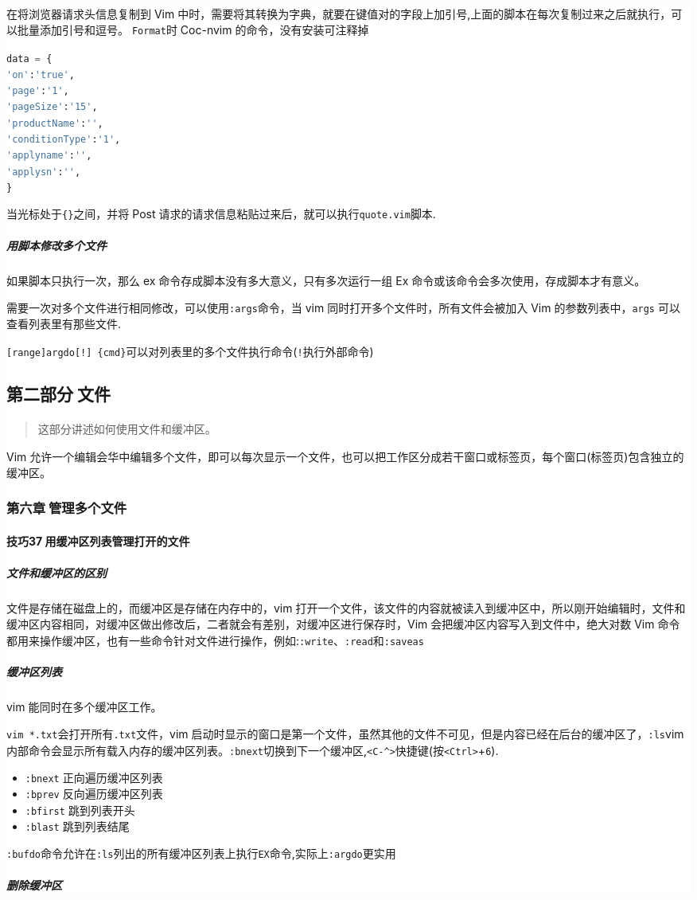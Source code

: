在将浏览器请求头信息复制到 Vim 中时，需要将其转换为字典，就要在键值对的字段上加引号,上面的脚本在每次复制过来之后就执行，可以批量添加引号和逗号。
`Format`时 Coc-nvim 的命令，没有安装可注释掉

```python
data = {
'on':'true',
'page':'1',
'pageSize':'15',
'productName':'',
'conditionType':'1',
'applyname':'',
'applysn':'',
}
```

当光标处于`{}`之间，并将 Post 请求的请求信息粘贴过来后，就可以执行`quote.vim`脚本.

##### 用脚本修改多个文件

如果脚本只执行一次，那么 ex 命令存成脚本没有多大意义，只有多次运行一组 Ex 命令或该命令会多次使用，存成脚本才有意义。

需要一次对多个文件进行相同修改，可以使用`:args`命令，当 vim 同时打开多个文件时，所有文件会被加入 Vim 的参数列表中，`args`
可以查看列表里有那些文件.

`[range]argdo[!] {cmd}`可以对列表里的多个文件执行命令(`!`执行外部命令)

## 第二部分 文件

> 这部分讲述如何使用文件和缓冲区。

Vim 允许一个编辑会华中编辑多个文件，即可以每次显示一个文件，也可以把工作区分成若干窗口或标签页，每个窗口(标签页)包含独立的缓冲区。

### 第六章 管理多个文件

#### 技巧37 用缓冲区列表管理打开的文件

##### 文件和缓冲区的区别

文件是存储在磁盘上的，而缓冲区是存储在内存中的，vim 打开一个文件，该文件的内容就被读入到缓冲区中，所以刚开始编辑时，文件和缓冲区内容相同，对缓冲区做出修改后，二者就会有差别，对缓冲区进行保存时，Vim 会把缓冲区内容写入到文件中，绝大对数 Vim 命令都用来操作缓冲区，也有一些命令针对文件进行操作，例如:`:write`、`:read`和`:saveas`

##### 缓冲区列表

vim 能同时在多个缓冲区工作。

`vim *.txt`会打开所有`.txt`文件，vim 启动时显示的窗口是第一个文件，虽然其他的文件不可见，但是内容已经在后台的缓冲区了，`:ls`vim 内部命令会显示所有载入内存的缓冲区列表。`:bnext`切换到下一个缓冲区,`<C-^>`快捷键(按`<Ctrl>`+`6`).

- `:bnext` 正向遍历缓冲区列表
- `:bprev` 反向遍历缓冲区列表
- `:bfirst` 跳到列表开头
- `:blast` 跳到列表结尾

`:bufdo`命令允许在`:ls`列出的所有缓冲区列表上执行`EX`命令,实际上`:argdo`更实用

##### 删除缓冲区
